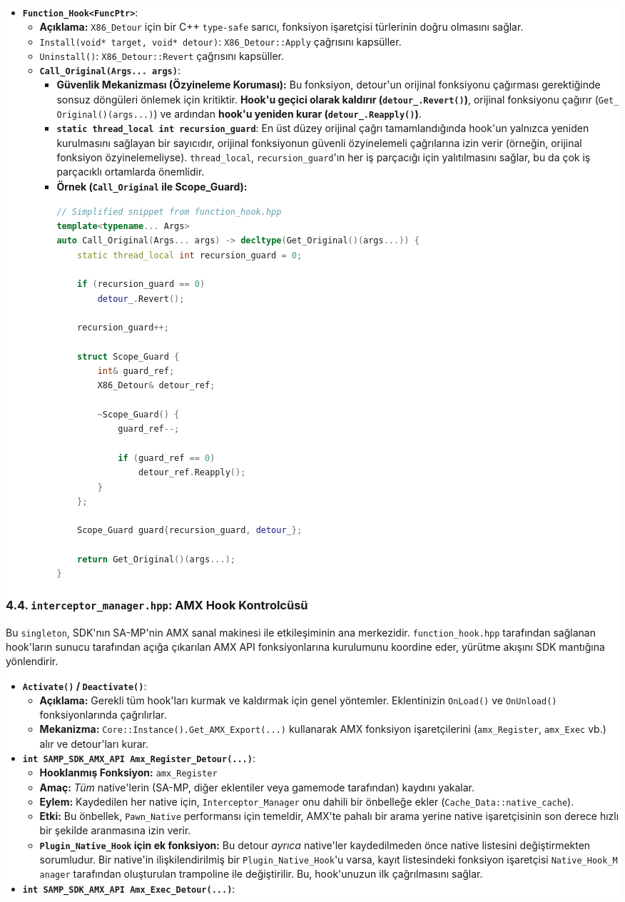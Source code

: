 - **`Function_Hook<FuncPtr>`**:
   - **Açıklama:** `X86_Detour` için bir C++ `type-safe` sarıcı, fonksiyon işaretçisi türlerinin doğru olmasını sağlar.
   - `Install(void* target, void* detour)`: `X86_Detour::Apply` çağrısını kapsüller.
   - `Uninstall()`: `X86_Detour::Revert` çağrısını kapsüller.
   - **`Call_Original(Args... args)`**:
      - **Güvenlik Mekanizması (Özyineleme Koruması):** Bu fonksiyon, detour'un orijinal fonksiyonu çağırması gerektiğinde sonsuz döngüleri önlemek için kritiktir. **Hook'u geçici olarak kaldırır (`detour_.Revert()`)**, orijinal fonksiyonu çağırır (`Get_Original()(args...)`) ve ardından **hook'u yeniden kurar (`detour_.Reapply()`)**.
      - **`static thread_local int recursion_guard`**: En üst düzey orijinal çağrı tamamlandığında hook'un yalnızca yeniden kurulmasını sağlayan bir sayıcıdır, orijinal fonksiyonun güvenli özyinelemeli çağrılarına izin verir (örneğin, orijinal fonksiyon özyinelemeliyse). `thread_local`, `recursion_guard`'ın her iş parçacığı için yalıtılmasını sağlar, bu da çok iş parçacıklı ortamlarda önemlidir.
      - **Örnek (`Call_Original` ile Scope_Guard):**
         ```cpp
         // Simplified snippet from function_hook.hpp
         template<typename... Args>
         auto Call_Original(Args... args) -> decltype(Get_Original()(args...)) {
             static thread_local int recursion_guard = 0;

             if (recursion_guard == 0)
                 detour_.Revert();

             recursion_guard++;

             struct Scope_Guard {
                 int& guard_ref;
                 X86_Detour& detour_ref;

                 ~Scope_Guard() {
                     guard_ref--;

                     if (guard_ref == 0)
                         detour_ref.Reapply();
                 }
             };

             Scope_Guard guard{recursion_guard, detour_};
             
             return Get_Original()(args...);
         }
         ```

### 4.4. `interceptor_manager.hpp`: AMX Hook Kontrolcüsü

Bu `singleton`, SDK'nın SA-MP'nin AMX sanal makinesi ile etkileşiminin ana merkezidir. `function_hook.hpp` tarafından sağlanan hook'ların sunucu tarafından açığa çıkarılan AMX API fonksiyonlarına kurulumunu koordine eder, yürütme akışını SDK mantığına yönlendirir.

- **`Activate()` / `Deactivate()`**:
   - **Açıklama:** Gerekli tüm hook'ları kurmak ve kaldırmak için genel yöntemler. Eklentinizin `OnLoad()` ve `OnUnload()` fonksiyonlarında çağrılırlar.
   - **Mekanizma:** `Core::Instance().Get_AMX_Export(...)` kullanarak AMX fonksiyon işaretçilerini (`amx_Register`, `amx_Exec` vb.) alır ve detour'ları kurar.
- **`int SAMP_SDK_AMX_API Amx_Register_Detour(...)`**:
   - **Hooklanmış Fonksiyon:** `amx_Register`
   - **Amaç:** *Tüm* native'lerin (SA-MP, diğer eklentiler veya gamemode tarafından) kaydını yakalar.
   - **Eylem:** Kaydedilen her native için, `Interceptor_Manager` onu dahili bir önbelleğe ekler (`Cache_Data::native_cache`).
   - **Etki:** Bu önbellek, `Pawn_Native` performansı için temeldir, AMX'te pahalı bir arama yerine native işaretçisinin son derece hızlı bir şekilde aranmasına izin verir.
   - **`Plugin_Native_Hook` için ek fonksiyon:** Bu detour *ayrıca* native'ler kaydedilmeden önce native listesini değiştirmekten sorumludur. Bir native'in ilişkilendirilmiş bir `Plugin_Native_Hook`'u varsa, kayıt listesindeki fonksiyon işaretçisi `Native_Hook_Manager` tarafından oluşturulan trampoline ile değiştirilir. Bu, hook'unuzun ilk çağrılmasını sağlar.
- **`int SAMP_SDK_AMX_API Amx_Exec_Detour(...)`**: